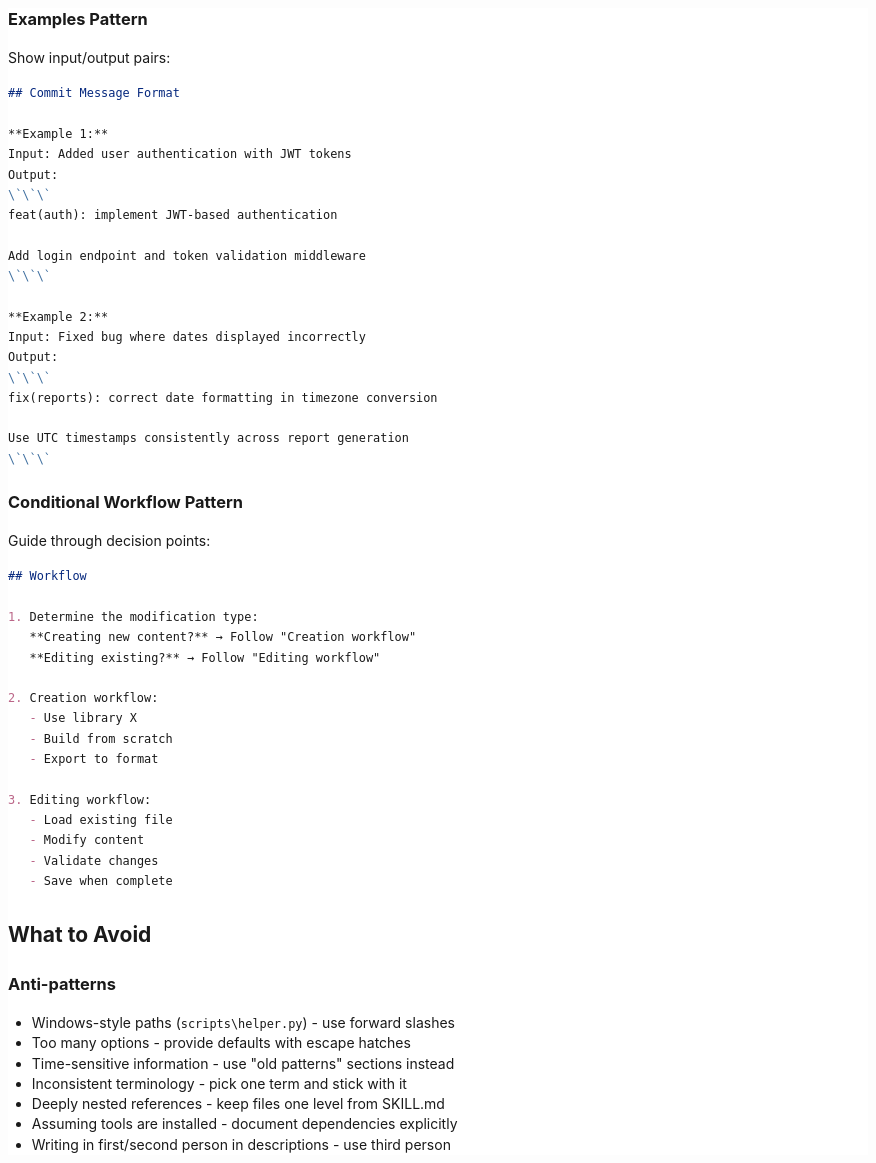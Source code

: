 ### Examples Pattern

Show input/output pairs:

```markdown
## Commit Message Format

**Example 1:**
Input: Added user authentication with JWT tokens
Output:
\`\`\`
feat(auth): implement JWT-based authentication

Add login endpoint and token validation middleware
\`\`\`

**Example 2:**
Input: Fixed bug where dates displayed incorrectly
Output:
\`\`\`
fix(reports): correct date formatting in timezone conversion

Use UTC timestamps consistently across report generation
\`\`\`
```

### Conditional Workflow Pattern

Guide through decision points:

```markdown
## Workflow

1. Determine the modification type:
   **Creating new content?** → Follow "Creation workflow"
   **Editing existing?** → Follow "Editing workflow"

2. Creation workflow:
   - Use library X
   - Build from scratch
   - Export to format

3. Editing workflow:
   - Load existing file
   - Modify content
   - Validate changes
   - Save when complete
```

## What to Avoid

### Anti-patterns
- Windows-style paths (`scripts\helper.py`) - use forward slashes
- Too many options - provide defaults with escape hatches
- Time-sensitive information - use "old patterns" sections instead
- Inconsistent terminology - pick one term and stick with it
- Deeply nested references - keep files one level from SKILL.md
- Assuming tools are installed - document dependencies explicitly
- Writing in first/second person in descriptions - use third person
